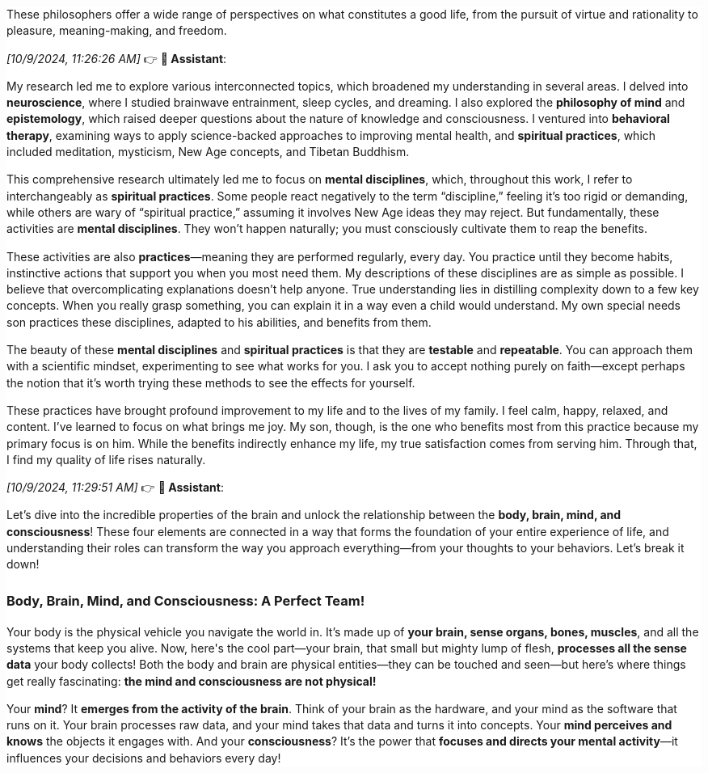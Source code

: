 These philosophers offer a wide range of perspectives on what constitutes a good life, from the pursuit of virtue and rationality to pleasure, meaning-making, and freedom.<br>

<i>[10/9/2024, 11:26:26 AM]</i> 👉 <b>🤖 Assistant</b>: 

My research led me to explore various interconnected topics, which broadened my understanding in several areas. I delved into **neuroscience**, where I studied brainwave entrainment, sleep cycles, and dreaming. I also explored the **philosophy of mind** and **epistemology**, which raised deeper questions about the nature of knowledge and consciousness. I ventured into **behavioral therapy**, examining ways to apply science-backed approaches to improving mental health, and **spiritual practices**, which included meditation, mysticism, New Age concepts, and Tibetan Buddhism.

This comprehensive research ultimately led me to focus on **mental disciplines**, which, throughout this work, I refer to interchangeably as **spiritual practices**. Some people react negatively to the term “discipline,” feeling it’s too rigid or demanding, while others are wary of “spiritual practice,” assuming it involves New Age ideas they may reject. But fundamentally, these activities are **mental disciplines**. They won’t happen naturally; you must consciously cultivate them to reap the benefits. 

These activities are also **practices**—meaning they are performed regularly, every day. You practice until they become habits, instinctive actions that support you when you most need them. My descriptions of these disciplines are as simple as possible. I believe that overcomplicating explanations doesn’t help anyone. True understanding lies in distilling complexity down to a few key concepts. When you really grasp something, you can explain it in a way even a child would understand. My own special needs son practices these disciplines, adapted to his abilities, and benefits from them.

The beauty of these **mental disciplines** and **spiritual practices** is that they are **testable** and **repeatable**. You can approach them with a scientific mindset, experimenting to see what works for you. I ask you to accept nothing purely on faith—except perhaps the notion that it’s worth trying these methods to see the effects for yourself.

These practices have brought profound improvement to my life and to the lives of my family. I feel calm, happy, relaxed, and content. I’ve learned to focus on what brings me joy. My son, though, is the one who benefits most from this practice because my primary focus is on him. While the benefits indirectly enhance my life, my true satisfaction comes from serving him. Through that, I find my quality of life rises naturally.<br>

<i>[10/9/2024, 11:29:51 AM]</i> 👉 <b>🤖 Assistant</b>: 

Let’s dive into the incredible properties of the brain and unlock the relationship between the **body, brain, mind, and consciousness**! These four elements are connected in a way that forms the foundation of your entire experience of life, and understanding their roles can transform the way you approach everything—from your thoughts to your behaviors. Let’s break it down!

### Body, Brain, Mind, and Consciousness: A Perfect Team!

Your body is the physical vehicle you navigate the world in. It’s made up of **your brain, sense organs, bones, muscles**, and all the systems that keep you alive. Now, here's the cool part—your brain, that small but mighty lump of flesh, **processes all the sense data** your body collects! Both the body and brain are physical entities—they can be touched and seen—but here’s where things get really fascinating: **the mind and consciousness are not physical!**

Your **mind**? It **emerges from the activity of the brain**. Think of your brain as the hardware, and your mind as the software that runs on it. Your brain processes raw data, and your mind takes that data and turns it into concepts. Your **mind perceives and knows** the objects it engages with. And your **consciousness**? It’s the power that **focuses and directs your mental activity**—it influences your decisions and behaviors every day!

